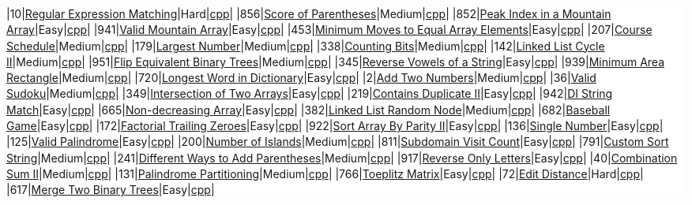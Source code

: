 |10|[Regular Expression Matching](https://leetcode.com/problems/regular-expression-matching)|Hard|[cpp](https://github.com/icoty/LeetCodesolution/10.Regular_Expression_Matching.cpp)|
|856|[Score of Parentheses](https://leetcode.com/problems/score-of-parentheses)|Medium|[cpp](https://github.com/icoty/LeetCodesolution/856.Score_of_Parentheses.cpp)|
|852|[Peak Index in a Mountain Array](https://leetcode.com/problems/peak-index-in-a-mountain-array)|Easy|[cpp](https://github.com/icoty/LeetCodesolution/852.Peak_Index_in_a_Mountain_Array.cpp)|
|941|[Valid Mountain Array](https://leetcode.com/problems/valid-mountain-array)|Easy|[cpp](https://github.com/icoty/LeetCodesolution/941.Valid_Mountain_Array.cpp)|
|453|[Minimum Moves to Equal Array Elements](https://leetcode.com/problems/minimum-moves-to-equal-array-elements)|Easy|[cpp](https://github.com/icoty/LeetCodesolution/453.Minimum_Moves_to_Equal_Array_Elements.cpp)|
|207|[Course Schedule](https://leetcode.com/problems/course-schedule)|Medium|[cpp](https://github.com/icoty/LeetCodesolution/207.Course_Schedule.cpp)|
|179|[Largest Number](https://leetcode.com/problems/largest-number)|Medium|[cpp](https://github.com/icoty/LeetCodesolution/179.Largest_Number.cpp)|
|338|[Counting Bits](https://leetcode.com/problems/counting-bits)|Medium|[cpp](https://github.com/icoty/LeetCodesolution/338.Counting_Bits.cpp)|
|142|[Linked List Cycle II](https://leetcode.com/problems/linked-list-cycle-ii)|Medium|[cpp](https://github.com/icoty/LeetCodesolution/142.Linked_List_Cycle_II.cpp)|
|951|[Flip Equivalent Binary Trees](https://leetcode.com/problems/flip-equivalent-binary-trees)|Medium|[cpp](https://github.com/icoty/LeetCodesolution/951.Flip_Equivalent_Binary_Trees.cpp)|
|345|[Reverse Vowels of a String](https://leetcode.com/problems/reverse-vowels-of-a-string)|Easy|[cpp](https://github.com/icoty/LeetCodesolution/345.Reverse_Vowels_of_a_String.cpp)|
|939|[Minimum Area Rectangle](https://leetcode.com/problems/minimum-area-rectangle)|Medium|[cpp](https://github.com/icoty/LeetCodesolution/939.Minimum_Area_Rectangle.cpp)|
|720|[Longest Word in Dictionary](https://leetcode.com/problems/longest-word-in-dictionary)|Easy|[cpp](https://github.com/icoty/LeetCodesolution/720.Longest_Word_in_Dictionary.cpp)|
|2|[Add Two Numbers](https://leetcode.com/problems/add-two-numbers)|Medium|[cpp](https://github.com/icoty/LeetCodesolution/2.Add_Two_Numbers.cpp)|
|36|[Valid Sudoku](https://leetcode.com/problems/valid-sudoku)|Medium|[cpp](https://github.com/icoty/LeetCodesolution/36.Valid_Sudoku.cpp)|
|349|[Intersection of Two Arrays](https://leetcode.com/problems/intersection-of-two-arrays)|Easy|[cpp](https://github.com/icoty/LeetCodesolution/349.Intersection_of_Two_Arrays.cpp)|
|219|[Contains Duplicate II](https://leetcode.com/problems/contains-duplicate-ii)|Easy|[cpp](https://github.com/icoty/LeetCodesolution/219.Contains_Duplicate_II.cpp)|
|942|[DI String Match](https://leetcode.com/problems/di-string-match)|Easy|[cpp](https://github.com/icoty/LeetCodesolution/942.DI_String_Match.cpp)|
|665|[Non-decreasing Array](https://leetcode.com/problems/non-decreasing-array)|Easy|[cpp](https://github.com/icoty/LeetCodesolution/665.Non-decreasing_Array.cpp)|
|382|[Linked List Random Node](https://leetcode.com/problems/linked-list-random-node)|Medium|[cpp](https://github.com/icoty/LeetCodesolution/382.Linked_List_Random_Node.cpp)|
|682|[Baseball Game](https://leetcode.com/problems/baseball-game)|Easy|[cpp](https://github.com/icoty/LeetCodesolution/682.Baseball_Game.cpp)|
|172|[Factorial Trailing Zeroes](https://leetcode.com/problems/factorial-trailing-zeroes)|Easy|[cpp](https://github.com/icoty/LeetCodesolution/172.Factorial_Trailing_Zeroes.cpp)|
|922|[Sort Array By Parity II](https://leetcode.com/problems/sort-array-by-parity-ii)|Easy|[cpp](https://github.com/icoty/LeetCodesolution/922.Sort_Array_By_Parity_II.cpp)|
|136|[Single Number](https://leetcode.com/problems/single-number)|Easy|[cpp](https://github.com/icoty/LeetCodesolution/136.Single_Number.cpp)|
|125|[Valid Palindrome](https://leetcode.com/problems/valid-palindrome)|Easy|[cpp](https://github.com/icoty/LeetCodesolution/125.Valid_Palindrome.cpp)|
|200|[Number of Islands](https://leetcode.com/problems/number-of-islands)|Medium|[cpp](https://github.com/icoty/LeetCodesolution/200.Number_of_Islands.cpp)|
|811|[Subdomain Visit Count](https://leetcode.com/problems/subdomain-visit-count)|Easy|[cpp](https://github.com/icoty/LeetCodesolution/811.Subdomain_Visit_Count.cpp)|
|791|[Custom Sort String](https://leetcode.com/problems/custom-sort-string)|Medium|[cpp](https://github.com/icoty/LeetCodesolution/791.Custom_Sort_String.cpp)|
|241|[Different Ways to Add Parentheses](https://leetcode.com/problems/different-ways-to-add-parentheses)|Medium|[cpp](https://github.com/icoty/LeetCodesolution/241.Different_Ways_to_Add_Parentheses.cpp)|
|917|[Reverse Only Letters](https://leetcode.com/problems/reverse-only-letters)|Easy|[cpp](https://github.com/icoty/LeetCodesolution/917.Reverse_Only_Letters.cpp)|
|40|[Combination Sum II](https://leetcode.com/problems/combination-sum-ii)|Medium|[cpp](https://github.com/icoty/LeetCodesolution/40.Combination_Sum_II.cpp)|
|131|[Palindrome Partitioning](https://leetcode.com/problems/palindrome-partitioning)|Medium|[cpp](https://github.com/icoty/LeetCodesolution/131.Palindrome_Partitioning.cpp)|
|766|[Toeplitz Matrix](https://leetcode.com/problems/toeplitz-matrix)|Easy|[cpp](https://github.com/icoty/LeetCodesolution/766.Toeplitz_Matrix.cpp)|
|72|[Edit Distance](https://leetcode.com/problems/edit-distance)|Hard|[cpp](https://github.com/icoty/LeetCodesolution/72.Edit_Distance.cpp)|
|617|[Merge Two Binary Trees](https://leetcode.com/problems/merge-two-binary-trees)|Easy|[cpp](https://github.com/icoty/LeetCodesolution/617.Merge_Two_Binary_Trees.cpp)|